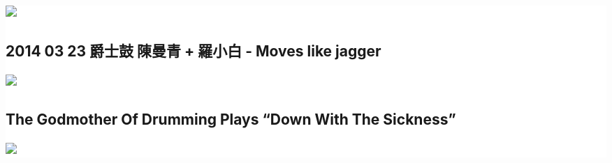 [![]( /image/yid-e4lg7J2N6UQ.jpg)](https://www.youtube.com/watch?v=e4lg7J2N6UQ)

2014 03 23 爵士鼓 陳曼青 + 羅小白 - Moves like jagger
--------------------------------------------

[![]( /image/yid-m7RHmsg86G0.jpg)](https://www.youtube.com/watch?v=m7RHmsg86G0)

The Godmother Of Drumming Plays “Down With The Sickness”
--------------------------------------------------------

[![]( /image/yid-6wkCsnFRuwg.jpg)](https://www.youtube.com/watch?v=6wkCsnFRuwg)